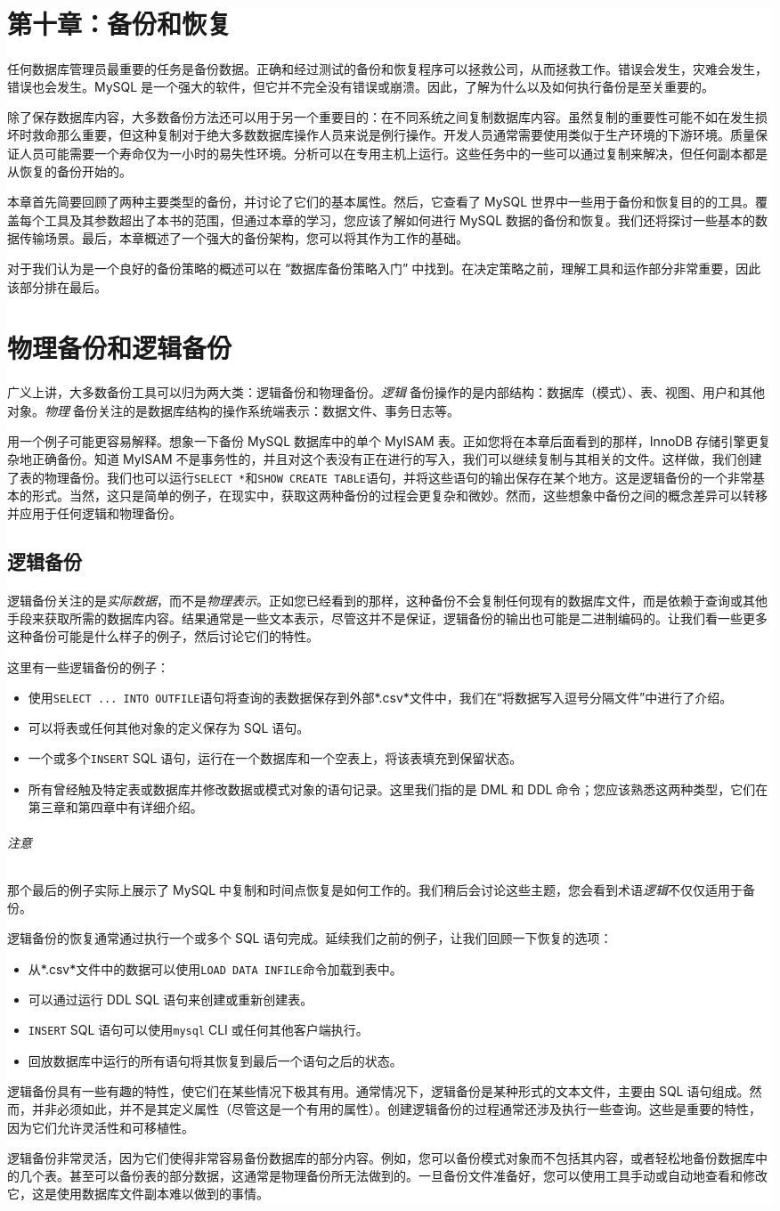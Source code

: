 # 第十章：备份和恢复

任何数据库管理员最重要的任务是备份数据。正确和经过测试的备份和恢复程序可以拯救公司，从而拯救工作。错误会发生，灾难会发生，错误也会发生。MySQL 是一个强大的软件，但它并不完全没有错误或崩溃。因此，了解为什么以及如何执行备份是至关重要的。

除了保存数据库内容，大多数备份方法还可以用于另一个重要目的：在不同系统之间复制数据库内容。虽然复制的重要性可能不如在发生损坏时救命那么重要，但这种复制对于绝大多数数据库操作人员来说是例行操作。开发人员通常需要使用类似于生产环境的下游环境。质量保证人员可能需要一个寿命仅为一小时的易失性环境。分析可以在专用主机上运行。这些任务中的一些可以通过复制来解决，但任何副本都是从恢复的备份开始的。

本章首先简要回顾了两种主要类型的备份，并讨论了它们的基本属性。然后，它查看了 MySQL 世界中一些用于备份和恢复目的的工具。覆盖每个工具及其参数超出了本书的范围，但通过本章的学习，您应该了解如何进行 MySQL 数据的备份和恢复。我们还将探讨一些基本的数据传输场景。最后，本章概述了一个强大的备份架构，您可以将其作为工作的基础。

对于我们认为是一个良好的备份策略的概述可以在 “数据库备份策略入门” 中找到。在决定策略之前，理解工具和运作部分非常重要，因此该部分排在最后。

# 物理备份和逻辑备份

广义上讲，大多数备份工具可以归为两大类：逻辑备份和物理备份。*逻辑* 备份操作的是内部结构：数据库（模式）、表、视图、用户和其他对象。*物理* 备份关注的是数据库结构的操作系统端表示：数据文件、事务日志等。

用一个例子可能更容易解释。想象一下备份 MySQL 数据库中的单个 MyISAM 表。正如您将在本章后面看到的那样，InnoDB 存储引擎更复杂地正确备份。知道 MyISAM 不是事务性的，并且对这个表没有正在进行的写入，我们可以继续复制与其相关的文件。这样做，我们创建了表的物理备份。我们也可以运行`SELECT *`和`SHOW CREATE TABLE`语句，并将这些语句的输出保存在某个地方。这是逻辑备份的一个非常基本的形式。当然，这只是简单的例子，在现实中，获取这两种备份的过程会更复杂和微妙。然而，这些想象中备份之间的概念差异可以转移并应用于任何逻辑和物理备份。

## 逻辑备份

逻辑备份关注的是*实际数据*，而不是*物理表示*。正如您已经看到的那样，这种备份不会复制任何现有的数据库文件，而是依赖于查询或其他手段来获取所需的数据库内容。结果通常是一些文本表示，尽管这并不是保证，逻辑备份的输出也可能是二进制编码的。让我们看一些更多这种备份可能是什么样子的例子，然后讨论它们的特性。

这里有一些逻辑备份的例子：

+   使用`SELECT ... INTO OUTFILE`语句将查询的表数据保存到外部*.csv*文件中，我们在“将数据写入逗号分隔文件”中进行了介绍。

+   可以将表或任何其他对象的定义保存为 SQL 语句。

+   一个或多个`INSERT` SQL 语句，运行在一个数据库和一个空表上，将该表填充到保留状态。

+   所有曾经触及特定表或数据库并修改数据或模式对象的语句记录。这里我们指的是 DML 和 DDL 命令；您应该熟悉这两种类型，它们在第三章和第四章中有详细介绍。

###### 注意

那个最后的例子实际上展示了 MySQL 中复制和时间点恢复是如何工作的。我们稍后会讨论这些主题，您会看到术语*逻辑*不仅仅适用于备份。

逻辑备份的恢复通常通过执行一个或多个 SQL 语句完成。延续我们之前的例子，让我们回顾一下恢复的选项：

+   从*.csv*文件中的数据可以使用`LOAD DATA INFILE`命令加载到表中。

+   可以通过运行 DDL SQL 语句来创建或重新创建表。

+   `INSERT` SQL 语句可以使用`mysql` CLI 或任何其他客户端执行。

+   回放数据库中运行的所有语句将其恢复到最后一个语句之后的状态。

逻辑备份具有一些有趣的特性，使它们在某些情况下极其有用。通常情况下，逻辑备份是某种形式的文本文件，主要由 SQL 语句组成。然而，并非必须如此，并不是其定义属性（尽管这是一个有用的属性）。创建逻辑备份的过程通常还涉及执行一些查询。这些是重要的特性，因为它们允许灵活性和可移植性。

逻辑备份非常灵活，因为它们使得非常容易备份数据库的部分内容。例如，您可以备份模式对象而不包括其内容，或者轻松地备份数据库中的几个表。甚至可以备份表的部分数据，这通常是物理备份所无法做到的。一旦备份文件准备好，您可以使用工具手动或自动地查看和修改它，这是使用数据库文件副本难以做到的事情。
